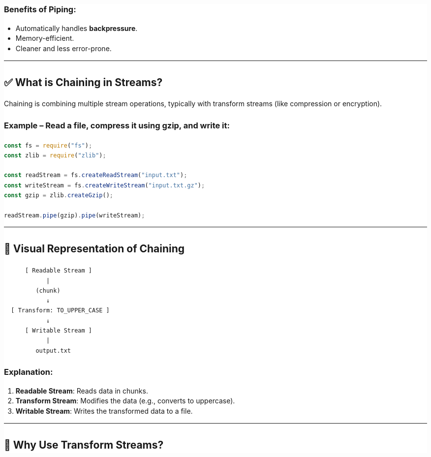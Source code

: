 ### Benefits of Piping:

- Automatically handles **backpressure**.
- Memory-efficient.
- Cleaner and less error-prone.

---

## ✅ What is Chaining in Streams?

Chaining is combining multiple stream operations, typically with transform streams (like compression or encryption).

### Example – Read a file, compress it using gzip, and write it:

```js
const fs = require("fs");
const zlib = require("zlib");

const readStream = fs.createReadStream("input.txt");
const writeStream = fs.createWriteStream("input.txt.gz");
const gzip = zlib.createGzip();

readStream.pipe(gzip).pipe(writeStream);
```

---

## 🔗 Visual Representation of Chaining

```
      [ Readable Stream ]
            |
         (chunk)
            ↓
  [ Transform: TO_UPPER_CASE ]
            ↓
      [ Writable Stream ]
            |
         output.txt
```

### Explanation:

1. **Readable Stream**: Reads data in chunks.
2. **Transform Stream**: Modifies the data (e.g., converts to uppercase).
3. **Writable Stream**: Writes the transformed data to a file.

---

## 🧠 Why Use Transform Streams?
